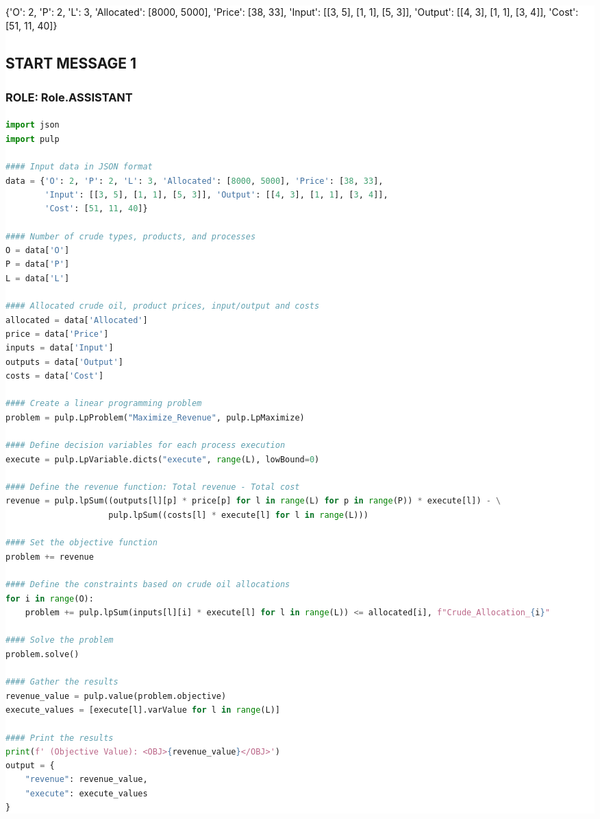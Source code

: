 </DESCRIPTION>
<DATA>
{'O': 2, 'P': 2, 'L': 3, 'Allocated': [8000, 5000], 'Price': [38, 33], 'Input': [[3, 5], [1, 1], [5, 3]], 'Output': [[4, 3], [1, 1], [3, 4]], 'Cost': [51, 11, 40]}</DATA>


## START MESSAGE 1 
### ROLE: Role.ASSISTANT
```python
import json
import pulp

#### Input data in JSON format
data = {'O': 2, 'P': 2, 'L': 3, 'Allocated': [8000, 5000], 'Price': [38, 33], 
        'Input': [[3, 5], [1, 1], [5, 3]], 'Output': [[4, 3], [1, 1], [3, 4]], 
        'Cost': [51, 11, 40]}

#### Number of crude types, products, and processes
O = data['O']
P = data['P']
L = data['L']

#### Allocated crude oil, product prices, input/output and costs
allocated = data['Allocated']
price = data['Price']
inputs = data['Input']
outputs = data['Output']
costs = data['Cost']

#### Create a linear programming problem
problem = pulp.LpProblem("Maximize_Revenue", pulp.LpMaximize)

#### Define decision variables for each process execution
execute = pulp.LpVariable.dicts("execute", range(L), lowBound=0)

#### Define the revenue function: Total revenue - Total cost
revenue = pulp.lpSum((outputs[l][p] * price[p] for l in range(L) for p in range(P)) * execute[l]) - \
                     pulp.lpSum((costs[l] * execute[l] for l in range(L)))

#### Set the objective function
problem += revenue

#### Define the constraints based on crude oil allocations
for i in range(O):
    problem += pulp.lpSum(inputs[l][i] * execute[l] for l in range(L)) <= allocated[i], f"Crude_Allocation_{i}"

#### Solve the problem
problem.solve()

#### Gather the results
revenue_value = pulp.value(problem.objective)
execute_values = [execute[l].varValue for l in range(L)]

#### Print the results
print(f' (Objective Value): <OBJ>{revenue_value}</OBJ>')
output = {
    "revenue": revenue_value,
    "execute": execute_values
}
```
